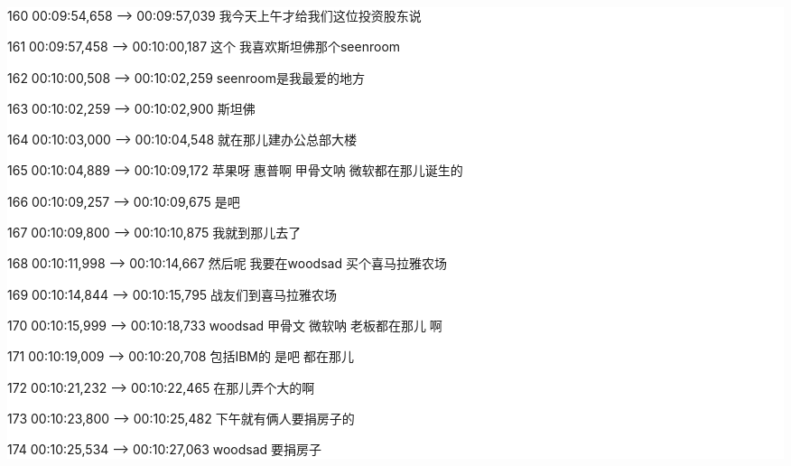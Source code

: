 160
00:09:54,658 –&gt; 00:09:57,039
我今天上午才给我们这位投资股东说
 
161
00:09:57,458 –&gt; 00:10:00,187
这个 我喜欢斯坦佛那个seenroom
 
162
00:10:00,508 –&gt; 00:10:02,259
seenroom是我最爱的地方
 
163
00:10:02,259 –&gt; 00:10:02,900
斯坦佛
 
164
00:10:03,000 –&gt; 00:10:04,548
就在那儿建办公总部大楼
 
165
00:10:04,889 –&gt; 00:10:09,172
苹果呀 惠普啊 甲骨文呐 微软都在那儿诞生的
 
166
00:10:09,257 –&gt; 00:10:09,675
是吧
 
167
00:10:09,800 –&gt; 00:10:10,875
我就到那儿去了
 
168
00:10:11,998 –&gt; 00:10:14,667
然后呢 我要在woodsad 买个喜马拉雅农场
 
169
00:10:14,844 –&gt; 00:10:15,795
战友们到喜马拉雅农场
 
170
00:10:15,999 –&gt; 00:10:18,733
woodsad 甲骨文 微软呐 老板都在那儿 啊
 
171
00:10:19,009 –&gt; 00:10:20,708
包括IBM的 是吧 都在那儿
 
172
00:10:21,232 –&gt; 00:10:22,465
在那儿弄个大的啊
 
173
00:10:23,800 –&gt; 00:10:25,482
下午就有俩人要捐房子的
 
174
00:10:25,534 –&gt; 00:10:27,063
woodsad 要捐房子
 